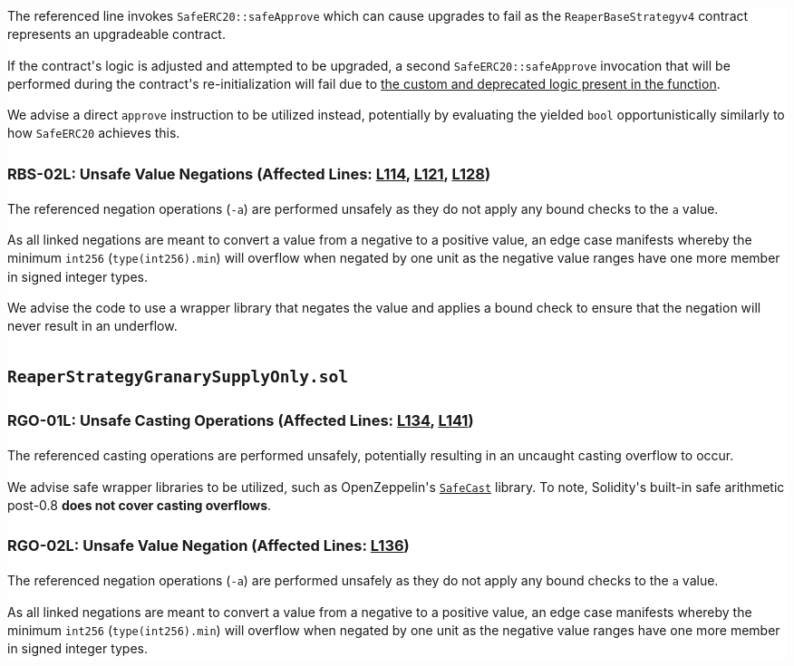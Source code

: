 The referenced line invokes `SafeERC20::safeApprove` which can cause upgrades to fail as the `ReaperBaseStrategyv4` contract represents an upgradeable contract. 

If the contract's logic is adjusted and attempted to be upgraded, a second `SafeERC20::safeApprove` invocation that will be performed during the contract's re-initialization will fail due to [the custom and deprecated logic present in the function](https://github.com/OpenZeppelin/openzeppelin-contracts/blob/master/contracts/token/ERC20/utils/SafeERC20.sol#L50).

We advise a direct `approve` instruction to be utilized instead, potentially by evaluating the yielded `bool` opportunistically similarly to how `SafeERC20` achieves this.

### RBS-02L: Unsafe Value Negations (Affected Lines: [L114](https://github.com/code-423n4/2023-02-ethos/blob/main/Ethos-Vault/contracts/abstract/ReaperBaseStrategyv4.sol#L114), [L121](https://github.com/code-423n4/2023-02-ethos/blob/main/Ethos-Vault/contracts/abstract/ReaperBaseStrategyv4.sol#L121), [L128](https://github.com/code-423n4/2023-02-ethos/blob/main/Ethos-Vault/contracts/abstract/ReaperBaseStrategyv4.sol#L128))

The referenced negation operations (`-a`) are performed unsafely as they do not apply any bound checks to the `a` value. 

As all linked negations are meant to convert a value from a negative to a positive value, an edge case manifests whereby the minimum `int256` (`type(int256).min`) will overflow when negated by one unit as the negative value ranges have one more member in signed integer types.

We advise the code to use a wrapper library that negates the value and applies a bound check to ensure that the negation will never result in an underflow. 

## `ReaperStrategyGranarySupplyOnly.sol`

### RGO-01L: Unsafe Casting Operations (Affected Lines: [L134](https://github.com/code-423n4/2023-02-ethos/blob/main/Ethos-Vault/contracts/ReaperStrategyGranarySupplyOnly.sol#L134), [L141](https://github.com/code-423n4/2023-02-ethos/blob/main/Ethos-Vault/contracts/ReaperStrategyGranarySupplyOnly.sol#L141))

The referenced casting operations are performed unsafely, potentially resulting in an uncaught casting overflow to occur.

We advise safe wrapper libraries to be utilized, such as OpenZeppelin's [`SafeCast`](https://github.com/OpenZeppelin/openzeppelin-contracts/blob/master/contracts/utils/math/SafeCast.sol) library. To note, Solidity's built-in safe arithmetic post-0.8 **does not cover casting overflows**.

### RGO-02L: Unsafe Value Negation (Affected Lines: [L136](https://github.com/code-423n4/2023-02-ethos/blob/main/Ethos-Vault/contracts/ReaperStrategyGranarySupplyOnly.sol#L136))

The referenced negation operations (`-a`) are performed unsafely as they do not apply any bound checks to the `a` value. 

As all linked negations are meant to convert a value from a negative to a positive value, an edge case manifests whereby the minimum `int256` (`type(int256).min`) will overflow when negated by one unit as the negative value ranges have one more member in signed integer types.
